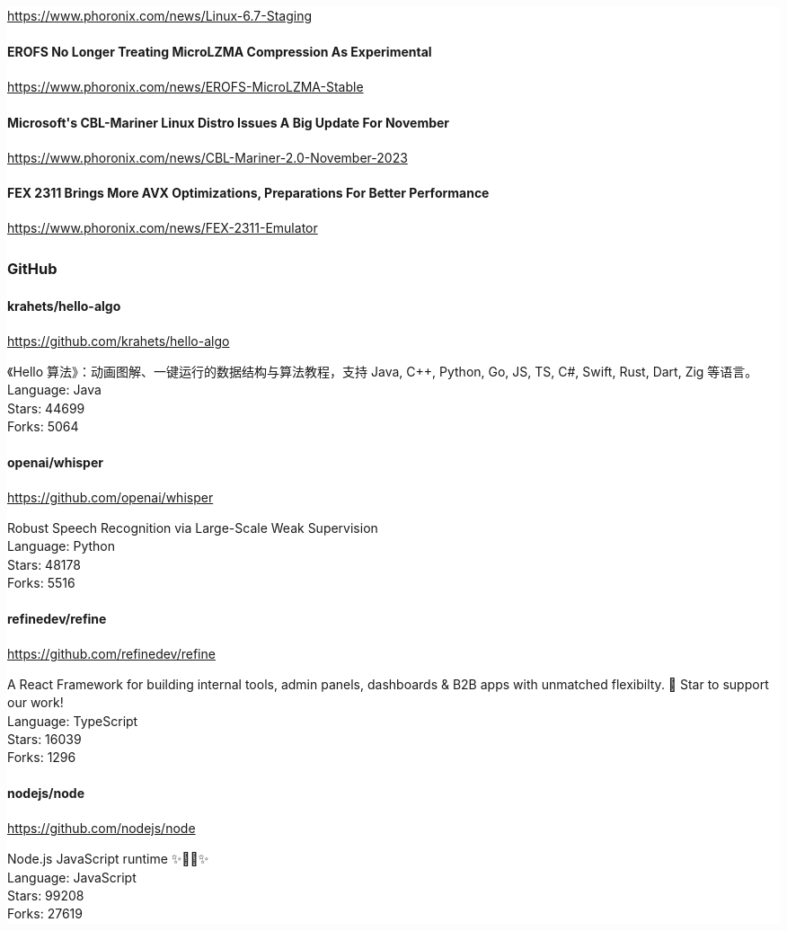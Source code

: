 https://www.phoronix.com/news/Linux-6.7-Staging

#### EROFS No Longer Treating MicroLZMA Compression As Experimental

https://www.phoronix.com/news/EROFS-MicroLZMA-Stable

#### Microsoft's CBL-Mariner Linux Distro Issues A Big Update For November

https://www.phoronix.com/news/CBL-Mariner-2.0-November-2023

#### FEX 2311 Brings More AVX Optimizations, Preparations For Better Performance

https://www.phoronix.com/news/FEX-2311-Emulator

### GitHub

#### krahets/hello-algo

https://github.com/krahets/hello-algo

《Hello 算法》：动画图解、一键运行的数据结构与算法教程，支持 Java, C++,
Python, Go, JS, TS, C#, Swift, Rust, Dart, Zig 等语言。\
Language: Java\
Stars: 44699\
Forks: 5064

#### openai/whisper

https://github.com/openai/whisper

Robust Speech Recognition via Large-Scale Weak Supervision\
Language: Python\
Stars: 48178\
Forks: 5516

#### refinedev/refine

https://github.com/refinedev/refine

A React Framework for building internal tools, admin panels, dashboards
& B2B apps with unmatched flexibilty. 🌟 Star to support our work!\
Language: TypeScript\
Stars: 16039\
Forks: 1296

#### nodejs/node

https://github.com/nodejs/node

Node.js JavaScript runtime :sparkles::turtle::rocket::sparkles:\
Language: JavaScript\
Stars: 99208\
Forks: 27619
